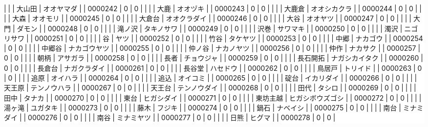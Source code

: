|  |  | 大山田 |   オオヤマダ |  | 0000242 | 0 | 0 |
|  |  | 大鹿 |   オオヅキ |  | 0000243 | 0 | 0 |
|  |  | 大鹿倉 |   オオシカクラ |  | 0000244 | 0 | 0 |
|  |  | 大森 |   オオモリ |  | 0000245 | 0 | 0 |
|  |  | 大倉台 |   オオクラダイ |  | 0000246 | 0 | 0 |
|  |  | 大谷 |   オオヤツ |  | 0000247 | 0 | 0 |
|  |  | 大門 |   ダモン |  | 0000248 | 0 | 0 |
|  |  | 滝ノ沢 |   タキノサワ |  | 0000249 | 0 | 0 |
|  |  | 沢巻 |   サワマキ |  | 0000250 | 0 | 0 |
|  |  | 濁沢 |   ニゴリサワ |  | 0000251 | 0 | 0 |
|  |  | 谷 |   ヤツ |  | 0000252 | 0 | 0 |
|  |  | 竹谷 |   タケヤツ |  | 0000253 | 0 | 0 |
|  |  | 中郷 |   ナカゴウ |  | 0000254 | 0 | 0 |
|  |  | 中郷谷 |   ナカゴウヤツ |  | 0000255 | 0 | 0 |
|  |  | 仲ノ谷 |   ナカノヤツ |  | 0000256 | 0 | 0 |
|  |  | 仲作 |   ナカサク |  | 0000257 | 0 | 0 |
|  |  | 朝柄 |   アサガラ |  | 0000258 | 0 | 0 |
|  |  | 長者 |   チョウジャ |  | 0000259 | 0 | 0 |
|  |  | 長石開拓 |   ナガシカイタク |  | 0000260 | 0 | 0 |
|  |  | 長倉台 |   ナガクラダイ |  | 0000261 | 0 | 0 |
|  |  | 長谷堂 |   ハセドウ |  | 0000262 | 0 | 0 |
|  |  | 鳥居戸 |   トリイド |  | 0000263 | 0 | 0 |
|  |  | 追原 |   オイハラ |  | 0000264 | 0 | 0 |
|  |  | 追込 |   オイコミ |  | 0000265 | 0 | 0 |
|  |  | 碇台 |   イカリダイ |  | 0000266 | 0 | 0 |
|  |  | 天王原 |   テンノウハラ |  | 0000267 | 0 | 0 |
|  |  | 天王台 |   テンノウダイ |  | 0000268 | 0 | 0 |
|  |  | 田代 |   タシロ |  | 0000269 | 0 | 0 |
|  |  | 田中 |   タナカ |  | 0000270 | 0 | 0 |
|  |  | 東台 |   ヒガシダイ |  | 0000271 | 0 | 0 |
|  |  | 東坊主越 |   ヒガシボウズゴシ |  | 0000272 | 0 | 0 |
|  |  | 湯ヶ滝 |   ユガタキ |  | 0000273 | 0 | 0 |
|  |  | 藤木 |   フジキ |  | 0000274 | 0 | 0 |
|  |  | 鍋石 |   ナベイシ |  | 0000275 | 0 | 0 |
|  |  | 南台 |   ミナミダイ |  | 0000276 | 0 | 0 |
|  |  | 南谷 |   ミナミヤツ |  | 0000277 | 0 | 0 |
|  |  | 日熊 |   ヒグマ |  | 0000278 | 0 | 0 |